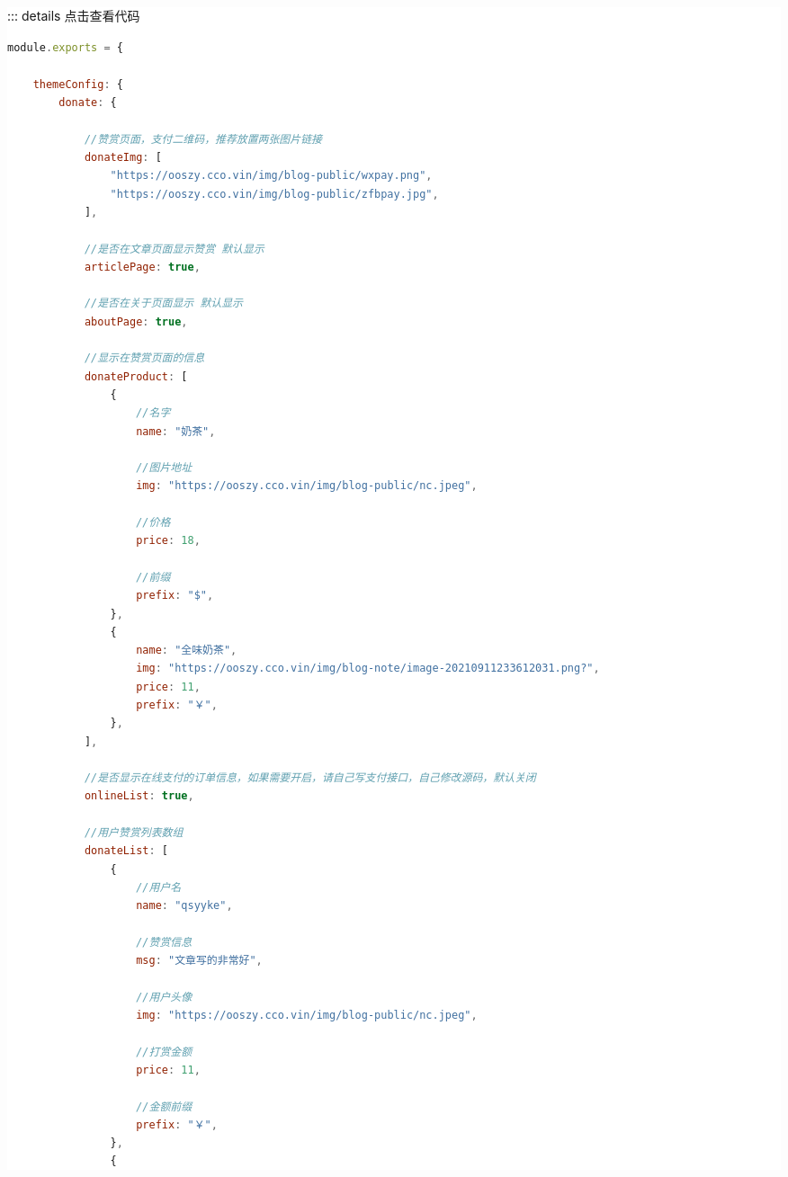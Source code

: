 ::: details 点击查看代码
```js
module.exports = {

    themeConfig: {
        donate: {

            //赞赏页面，支付二维码，推荐放置两张图片链接
            donateImg: [
                "https://ooszy.cco.vin/img/blog-public/wxpay.png",
                "https://ooszy.cco.vin/img/blog-public/zfbpay.jpg",
            ],

            //是否在文章页面显示赞赏 默认显示
            articlePage: true,

            //是否在关于页面显示 默认显示
            aboutPage: true,

            //显示在赞赏页面的信息
            donateProduct: [
                {
                    //名字
                    name: "奶茶",

                    //图片地址
                    img: "https://ooszy.cco.vin/img/blog-public/nc.jpeg",

                    //价格
                    price: 18,

                    //前缀
                    prefix: "$",
                },
                {
                    name: "全味奶茶",
                    img: "https://ooszy.cco.vin/img/blog-note/image-20210911233612031.png?",
                    price: 11,
                    prefix: "￥",
                },
            ],

            //是否显示在线支付的订单信息，如果需要开启，请自己写支付接口，自己修改源码，默认关闭
            onlineList: true,

            //用户赞赏列表数组
            donateList: [
                {
                    //用户名
                    name: "qsyyke",

                    //赞赏信息
                    msg: "文章写的非常好",

                    //用户头像
                    img: "https://ooszy.cco.vin/img/blog-public/nc.jpeg",

                    //打赏金额
                    price: 11,

                    //金额前缀
                    prefix: "￥",
                },
                {
```